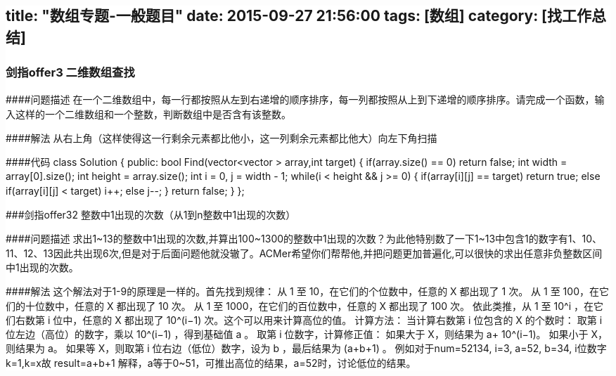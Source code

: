title: "数组专题-一般题目"
date: 2015-09-27 21:56:00
tags: [数组]
category: [找工作总结]
---


### 剑指offer3 二维数组查找

####问题描述
在一个二维数组中，每一行都按照从左到右递增的顺序排序，每一列都按照从上到下递增的顺序排序。请完成一个函数，输入这样的一个二维数组和一个整数，判断数组中是否含有该整数。

####解法
从右上角（这样使得这一行剩余元素都比他小，这一列剩余元素都比他大）向左下角扫描

####代码
	class Solution {
	public:
	    bool Find(vector<vector<int> > array,int target) {
	        if(array.size() == 0) return false;
	        int width = array[0].size();
	        int height = array.size();
	        int i = 0, j = width - 1;
	        while(i < height && j >= 0)
	        {
	            if(array[i][j] == target)
	                return true;
	            else if(array[i][j] < target)
	                i++;
	            else
	                j--;
	        }
	        return false;
	    }
	};


###剑指offer32 整数中1出现的次数（从1到n整数中1出现的次数）

####问题描述
求出1~13的整数中1出现的次数,并算出100~1300的整数中1出现的次数？为此他特别数了一下1~13中包含1的数字有1、10、11、12、13因此共出现6次,但是对于后面问题他就没辙了。ACMer希望你们帮帮他,并把问题更加普遍化,可以很快的求出任意非负整数区间中1出现的次数。

####解法
这个解法对于1-9的原理是一样的。首先找到规律：
从 1 至 10，在它们的个位数中，任意的 X 都出现了 1 次。
从 1 至 100，在它们的十位数中，任意的 X 都出现了 10 次。
从 1 至 1000，在它们的百位数中，任意的 X 都出现了 100 次。
依此类推，从 1 至  10^i ，在它们右数第  i  位中，任意的 X 都出现了  10^(i−1)  次。这个可以用来计算高位的值。
计算方法：
当计算右数第  i  位包含的 X 的个数时：
取第  i  位左边（高位）的数字，乘以  10^(i−1) ，得到基础值  a 。
取第  i  位数字，计算修正值：
如果大于 X，则结果为  a+ 10^(i−1)。
如果小于 X，则结果为  a。
如果等 X，则取第  i  位右边（低位）数字，设为  b ，最后结果为  (a+b+1) 。
例如对于num=52134, i=3, a=52, b=34, i位数字k=1,k=x故 result=a+b+1
解释，a等于0~51，可推出高位的结果，a=52时，讨论低位的结果。
